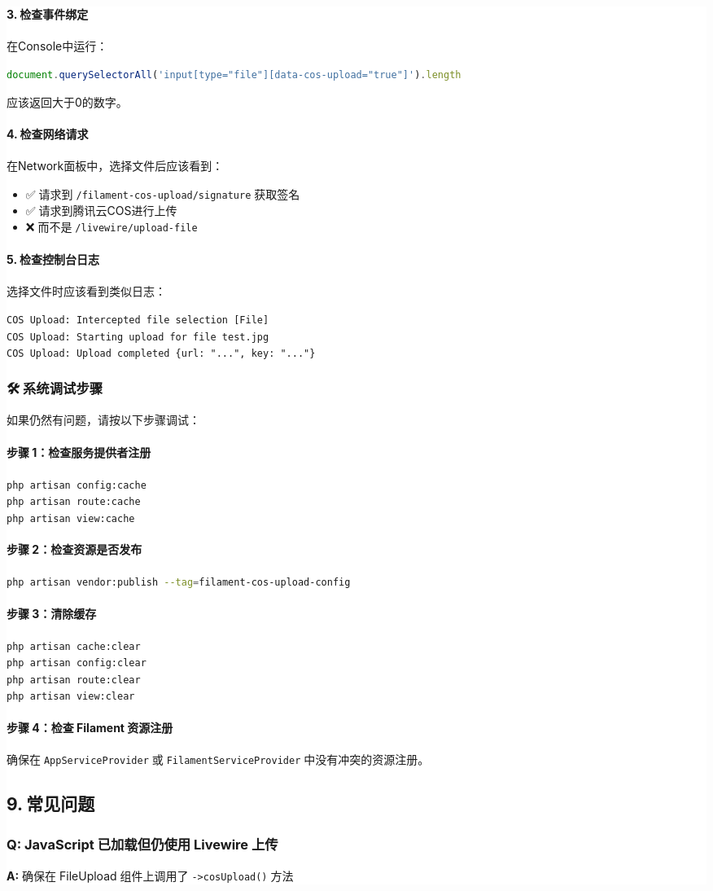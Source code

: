 #### 3. 检查事件绑定
在Console中运行：
```javascript
document.querySelectorAll('input[type="file"][data-cos-upload="true"]').length
```
应该返回大于0的数字。

#### 4. 检查网络请求
在Network面板中，选择文件后应该看到：
- ✅ 请求到 `/filament-cos-upload/signature` 获取签名
- ✅ 请求到腾讯云COS进行上传
- ❌ 而不是 `/livewire/upload-file`

#### 5. 检查控制台日志
选择文件时应该看到类似日志：
```
COS Upload: Intercepted file selection [File]
COS Upload: Starting upload for file test.jpg
COS Upload: Upload completed {url: "...", key: "..."}
```

### 🛠️ 系统调试步骤

如果仍然有问题，请按以下步骤调试：

#### 步骤 1：检查服务提供者注册
```bash
php artisan config:cache
php artisan route:cache
php artisan view:cache
```

#### 步骤 2：检查资源是否发布
```bash
php artisan vendor:publish --tag=filament-cos-upload-config
```

#### 步骤 3：清除缓存
```bash
php artisan cache:clear
php artisan config:clear
php artisan route:clear
php artisan view:clear
```

#### 步骤 4：检查 Filament 资源注册
确保在 `AppServiceProvider` 或 `FilamentServiceProvider` 中没有冲突的资源注册。

## 9. 常见问题

### Q: JavaScript 已加载但仍使用 Livewire 上传
**A:** 确保在 FileUpload 组件上调用了 `->cosUpload()` 方法
